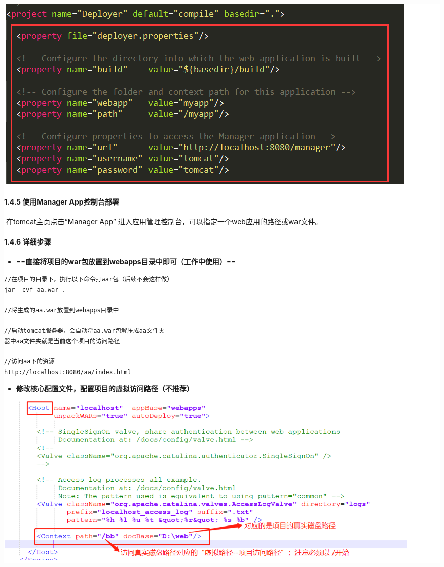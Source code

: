    ​		![](img/1638156105328.png)

#### 1.4.5 使用Manager App控制台部署

​		在tomcat主页点击“Manager App” 进入应用管理控制台，可以指定一个web应用的路径或war文件。

#### 1.4.6 详细步骤

- ==**直接将项目的war包放置到webapps目录中即可（工作中使用）**==

```shell
//在项目的目录下，执行以下命令打war包（后续不会这样做）
jar -cvf aa.war .

//将生成的aa.war放置到webapps目录中

//启动tomcat服务器，会自动将aa.war包解压成aa文件夹
器中aa文件夹就是当前这个项目的访问路径

//访问aa下的资源
http://localhost:8080/aa/index.html
```

- **修改核心配置文件，配置项目的虚拟访问路径（不推荐）**

![](img/1638153445143.png)
